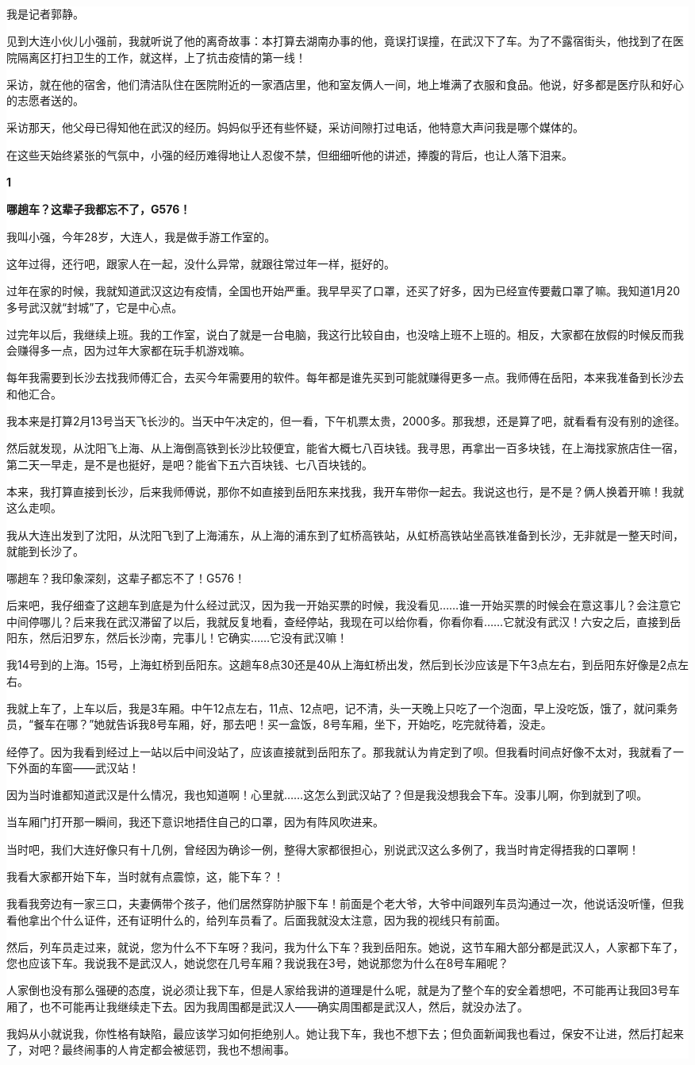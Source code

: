 我是记者郭静。

见到大连小伙儿小强前，我就听说了他的离奇故事：本打算去湖南办事的他，竟误打误撞，在武汉下了车。为了不露宿街头，他找到了在医院隔离区打扫卫生的工作，就这样，上了抗击疫情的第一线！

采访，就在他的宿舍，他们清洁队住在医院附近的一家酒店里，他和室友俩人一间，地上堆满了衣服和食品。他说，好多都是医疗队和好心的志愿者送的。

采访那天，他父母已得知他在武汉的经历。妈妈似乎还有些怀疑，采访间隙打过电话，他特意大声问我是哪个媒体的。

在这些天始终紧张的气氛中，小强的经历难得地让人忍俊不禁，但细细听他的讲述，捧腹的背后，也让人落下泪来。

**1**

  

**哪趟车？这辈子我都忘不了，G576！**

我叫小强，今年28岁，大连人，我是做手游工作室的。

这年过得，还行吧，跟家人在一起，没什么异常，就跟往常过年一样，挺好的。

过年在家的时候，我就知道武汉这边有疫情，全国也开始严重。我早早买了口罩，还买了好多，因为已经宣传要戴口罩了嘛。我知道1月20多号武汉就“封城”了，它是中心点。

过完年以后，我继续上班。我的工作室，说白了就是一台电脑，我这行比较自由，也没啥上班不上班的。相反，大家都在放假的时候反而我会赚得多一点，因为过年大家都在玩手机游戏嘛。

每年我需要到长沙去找我师傅汇合，去买今年需要用的软件。每年都是谁先买到可能就赚得更多一点。我师傅在岳阳，本来我准备到长沙去和他汇合。

我本来是打算2月13号当天飞长沙的。当天中午决定的，但一看，下午机票太贵，2000多。那我想，还是算了吧，就看看有没有别的途径。

然后就发现，从沈阳飞上海、从上海倒高铁到长沙比较便宜，能省大概七八百块钱。我寻思，再拿出一百多块钱，在上海找家旅店住一宿，第二天一早走，是不是也挺好，是吧？能省下五六百块钱、七八百块钱的。

本来，我打算直接到长沙，后来我师傅说，那你不如直接到岳阳东来找我，我开车带你一起去。我说这也行，是不是？俩人换着开嘛！我就这么走呗。

我从大连出发到了沈阳，从沈阳飞到了上海浦东，从上海的浦东到了虹桥高铁站，从虹桥高铁站坐高铁准备到长沙，无非就是一整天时间，就能到长沙了。

哪趟车？我印象深刻，这辈子都忘不了！G576！

后来吧，我仔细查了这趟车到底是为什么经过武汉，因为我一开始买票的时候，我没看见……谁一开始买票的时候会在意这事儿？会注意它中间停哪儿？后来我在武汉滞留了以后，我就反复地看，查经停站，我现在可以给你看，你看你看……它就没有武汉！六安之后，直接到岳阳东，然后汨罗东，然后长沙南，完事儿！它确实……它没有武汉嘛！

我14号到的上海。15号，上海虹桥到岳阳东。这趟车8点30还是40从上海虹桥出发，然后到长沙应该是下午3点左右，到岳阳东好像是2点左右。

我就上车了，上车以后，我是3车厢。中午12点左右，11点、12点吧，记不清，头一天晚上只吃了一个泡面，早上没吃饭，饿了，就问乘务员，“餐车在哪？”她就告诉我8号车厢，好，那去吧！买一盒饭，8号车厢，坐下，开始吃，吃完就待着，没走。

经停了。因为我看到经过上一站以后中间没站了，应该直接就到岳阳东了。那我就认为肯定到了呗。但我看时间点好像不太对，我就看了一下外面的车窗——武汉站！

因为当时谁都知道武汉是什么情况，我也知道啊！心里就……这怎么到武汉站了？但是我没想我会下车。没事儿啊，你到就到了呗。

当车厢门打开那一瞬间，我还下意识地捂住自己的口罩，因为有阵风吹进来。

当时吧，我们大连好像只有十几例，曾经因为确诊一例，整得大家都很担心，别说武汉这么多例了，我当时肯定得捂我的口罩啊！

我看大家都开始下车，当时就有点震惊，这，能下车？！

我看我旁边有一家三口，夫妻俩带个孩子，他们居然穿防护服下车！前面是个老大爷，大爷中间跟列车员沟通过一次，他说话没听懂，但我看他拿出个什么证件，还有证明什么的，给列车员看了。后面我就没太注意，因为我的视线只有前面。

然后，列车员走过来，就说，您为什么不下车呀？我问，我为什么下车？我到岳阳东。她说，这节车厢大部分都是武汉人，人家都下车了，您也应该下车。我说我不是武汉人，她说您在几号车厢？我说我在3号，她说那您为什么在8号车厢呢？

人家倒也没有那么强硬的态度，说必须让我下车，但是人家给我讲的道理是什么呢，就是为了整个车的安全着想吧，不可能再让我回3号车厢了，也不可能再让我继续走下去。因为我周围都是武汉人——确实周围都是武汉人，然后，就没办法了。

我妈从小就说我，你性格有缺陷，最应该学习如何拒绝别人。她让我下车，我也不想下去；但负面新闻我也看过，保安不让进，然后打起来了，对吧？最终闹事的人肯定都会被惩罚，我也不想闹事。
